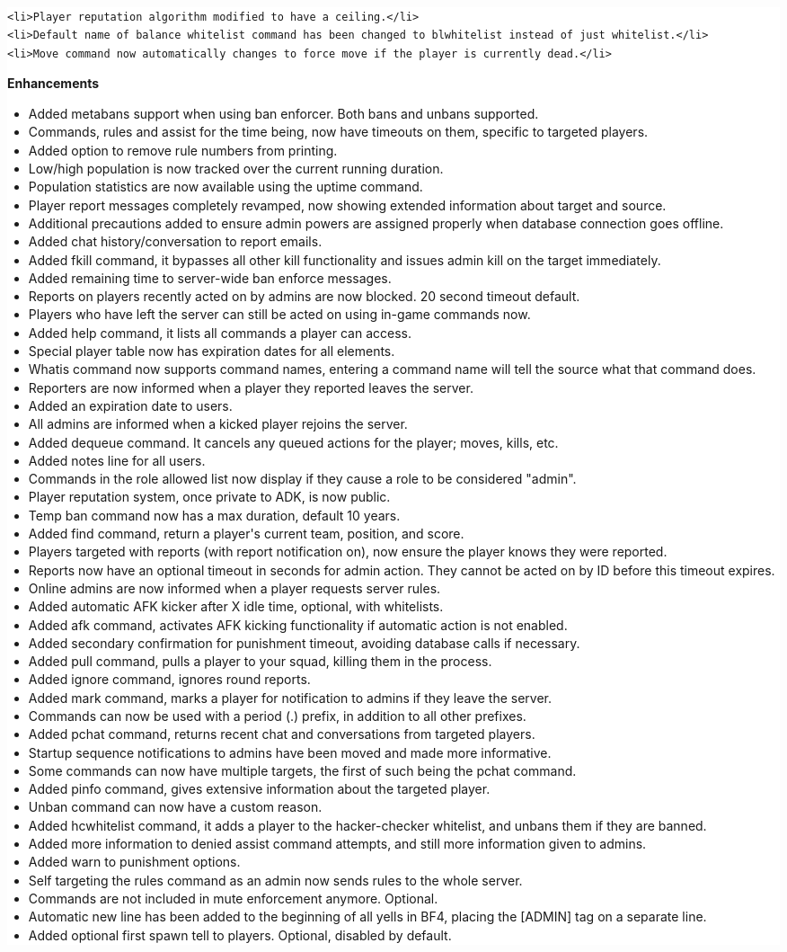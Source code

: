     <li>Player reputation algorithm modified to have a ceiling.</li>
    <li>Default name of balance whitelist command has been changed to blwhitelist instead of just whitelist.</li>
    <li>Move command now automatically changes to force move if the player is currently dead.</li>
</ul>
<b>Enhancements</b><br/>
<ul>
    <li>Added metabans support when using ban enforcer. Both bans and unbans supported.</li>
    <li>Commands, rules and assist for the time being, now have timeouts on them, specific to targeted players. </li>
    <li>Added option to remove rule numbers from printing.</li>
    <li>Low/high population is now tracked over the current running duration.</li>
    <li>Population statistics are now available using the uptime command.</li>
    <li>Player report messages completely revamped, now showing extended information about target and source.</li>
    <li>Additional precautions added to ensure admin powers are assigned properly when database connection goes offline.</li>
    <li>Added chat history/conversation to report emails.</li>
    <li>Added fkill command, it bypasses all other kill functionality and issues admin kill on the target immediately.</li>
    <li>Added remaining time to server-wide ban enforce messages.</li>
    <li>Reports on players recently acted on by admins are now blocked. 20 second timeout default.</li>
    <li>Players who have left the server can still be acted on using in-game commands now.</li>
    <li>Added help command, it lists all commands a player can access.</li>
    <li>Special player table now has expiration dates for all elements.</li>
    <li>Whatis command now supports command names, entering a command name will tell the source what that command does.</li>
    <li>Reporters are now informed when a player they reported leaves the server.</li>
    <li>Added an expiration date to users.</li>
    <li>All admins are informed when a kicked player rejoins the server.</li>
    <li>Added dequeue command. It cancels any queued actions for the player; moves, kills, etc.</li>
    <li>Added notes line for all users.</li>
    <li>Commands in the role allowed list now display if they cause a role to be considered "admin".</li>
    <li>Player reputation system, once private to ADK, is now public.</li>
    <li>Temp ban command now has a max duration, default 10 years.</li>
    <li>Added find command, return a player's current team, position, and score.</li>
    <li>Players targeted with reports (with report notification on), now ensure the player knows they were reported.</li>
    <li>Reports now have an optional timeout in seconds for admin action. They cannot be acted on by ID before this timeout expires.</li>
    <li>Online admins are now informed when a player requests server rules.</li>
    <li>Added automatic AFK kicker after X idle time, optional, with whitelists.</li>
    <li>Added afk command, activates AFK kicking functionality if automatic action is not enabled.</li>
    <li>Added secondary confirmation for punishment timeout, avoiding database calls if necessary.</li>
    <li>Added pull command, pulls a player to your squad, killing them in the process.</li>
    <li>Added ignore command, ignores round reports.</li>
    <li>Added mark command, marks a player for notification to admins if they leave the server.</li>
    <li>Commands can now be used with a period (.) prefix, in addition to all other prefixes.</li>
    <li>Added pchat command, returns recent chat and conversations from targeted players.</li>
    <li>Startup sequence notifications to admins have been moved and made more informative.</li>
    <li>Some commands can now have multiple targets, the first of such being the pchat command.</li>
    <li>Added pinfo command, gives extensive information about the targeted player.</li>
    <li>Unban command can now have a custom reason.</li>
    <li>Added hcwhitelist command, it adds a player to the hacker-checker whitelist, and unbans them if they are banned.</li>
    <li>Added more information to denied assist command attempts, and still more information given to admins.</li>
    <li>Added warn to punishment options.</li>
    <li>Self targeting the rules command as an admin now sends rules to the whole server.</li>
    <li>Commands are not included in mute enforcement anymore. Optional.</li>
    <li>Automatic new line has been added to the beginning of all yells in BF4, placing the [ADMIN] tag on a separate line.</li>
    <li>Added optional first spawn tell to players. Optional, disabled by default.</li>